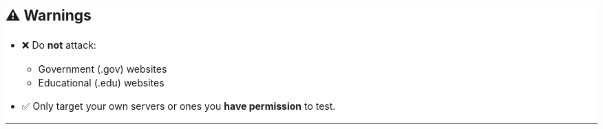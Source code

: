 
## ⚠️ Warnings

* ❌ Do **not** attack:

  * Government (.gov) websites
  * Educational (.edu) websites
* ✅ Only target your own servers or ones you **have permission** to test.

---

